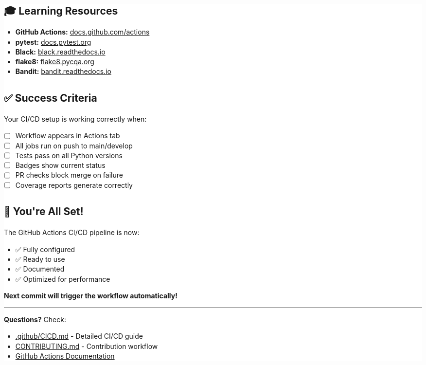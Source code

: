 ## 🎓 Learning Resources

- **GitHub Actions:** [docs.github.com/actions](https://docs.github.com/en/actions)
- **pytest:** [docs.pytest.org](https://docs.pytest.org/)
- **Black:** [black.readthedocs.io](https://black.readthedocs.io/)
- **flake8:** [flake8.pycqa.org](https://flake8.pycqa.org/)
- **Bandit:** [bandit.readthedocs.io](https://bandit.readthedocs.io/)

## ✅ Success Criteria

Your CI/CD setup is working correctly when:

- [ ] Workflow appears in Actions tab
- [ ] All jobs run on push to main/develop
- [ ] Tests pass on all Python versions
- [ ] Badges show current status
- [ ] PR checks block merge on failure
- [ ] Coverage reports generate correctly

## 🎉 You're All Set!

The GitHub Actions CI/CD pipeline is now:
- ✅ Fully configured
- ✅ Ready to use
- ✅ Documented
- ✅ Optimized for performance

**Next commit will trigger the workflow automatically!**

---

**Questions?** Check:
- [.github/CICD.md](.github/CICD.md) - Detailed CI/CD guide
- [CONTRIBUTING.md](../CONTRIBUTING.md) - Contribution workflow
- [GitHub Actions Documentation](https://docs.github.com/en/actions)
